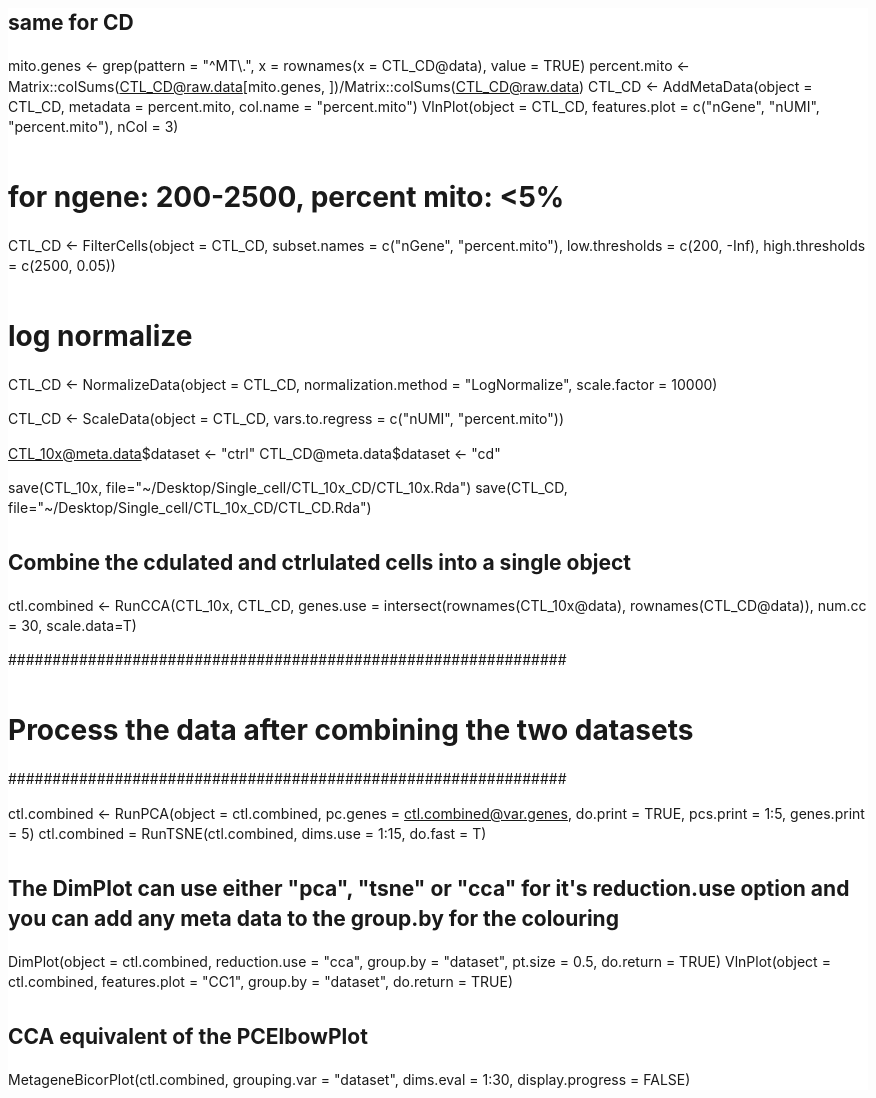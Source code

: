 ## same for CD
mito.genes <- grep(pattern = "^MT\\.", x = rownames(x = CTL_CD@data), value = TRUE)
percent.mito <- Matrix::colSums(CTL_CD@raw.data[mito.genes, ])/Matrix::colSums(CTL_CD@raw.data)
CTL_CD <- AddMetaData(object = CTL_CD, metadata = percent.mito, col.name = "percent.mito")
VlnPlot(object = CTL_CD, features.plot = c("nGene", "nUMI", "percent.mito"), nCol = 3)

# for ngene: 200-2500, percent mito: <5%
CTL_CD <- FilterCells(object = CTL_CD, subset.names = c("nGene", "percent.mito"), low.thresholds = c(200, -Inf), high.thresholds = c(2500, 0.05))

# log normalize
CTL_CD <- NormalizeData(object = CTL_CD, normalization.method = "LogNormalize", scale.factor = 10000)

CTL_CD <- ScaleData(object = CTL_CD, vars.to.regress = c("nUMI", "percent.mito"))



CTL_10x@meta.data$dataset <- "ctrl"
CTL_CD@meta.data$dataset <- "cd"

save(CTL_10x, file="~/Desktop/Single_cell/CTL_10x_CD/CTL_10x.Rda")
save(CTL_CD, file="~/Desktop/Single_cell/CTL_10x_CD/CTL_CD.Rda")


## Combine the cdulated and ctrlulated cells into a single object
ctl.combined <- RunCCA(CTL_10x, CTL_CD, genes.use = intersect(rownames(CTL_10x@data), rownames(CTL_CD@data)), num.cc = 30, scale.data=T)

###############################################################
# Process the data after combining the two datasets
###############################################################

ctl.combined <- RunPCA(object = ctl.combined, pc.genes = ctl.combined@var.genes, do.print = TRUE, pcs.print = 1:5, genes.print = 5)
ctl.combined = RunTSNE(ctl.combined, dims.use = 1:15, do.fast = T)

## The DimPlot can use either "pca", "tsne" or "cca" for it's reduction.use option and you can add any meta data to the group.by for the colouring
DimPlot(object = ctl.combined, reduction.use = "cca", group.by = "dataset", pt.size = 0.5, do.return = TRUE)
VlnPlot(object = ctl.combined, features.plot = "CC1", group.by = "dataset", do.return = TRUE)

## CCA equivalent of the PCElbowPlot
MetageneBicorPlot(ctl.combined, grouping.var = "dataset", dims.eval = 1:30, display.progress = FALSE)
